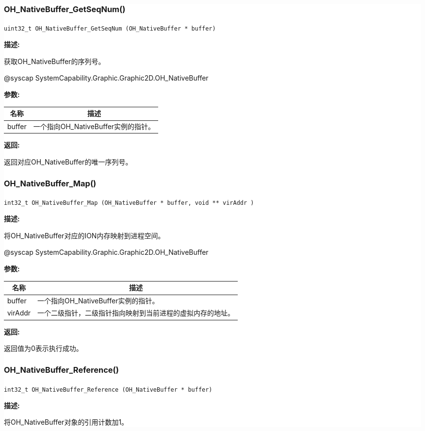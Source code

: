 
### OH_NativeBuffer_GetSeqNum()


```
uint32_t OH_NativeBuffer_GetSeqNum (OH_NativeBuffer * buffer)
```

**描述:**

获取OH_NativeBuffer的序列号。

\@syscap SystemCapability.Graphic.Graphic2D.OH_NativeBuffer

**参数:**

| 名称 | 描述 |
| -------- | -------- |
| buffer | 一个指向OH_NativeBuffer实例的指针。 |

**返回:**

返回对应OH_NativeBuffer的唯一序列号。


### OH_NativeBuffer_Map()


```
int32_t OH_NativeBuffer_Map (OH_NativeBuffer * buffer, void ** virAddr )
```

**描述:**

将OH_NativeBuffer对应的ION内存映射到进程空间。

\@syscap SystemCapability.Graphic.Graphic2D.OH_NativeBuffer

**参数:**

| 名称 | 描述 |
| -------- | -------- |
| buffer | 一个指向OH_NativeBuffer实例的指针。 |
| virAddr | 一个二级指针，二级指针指向映射到当前进程的虚拟内存的地址。 |

**返回:**

返回值为0表示执行成功。


### OH_NativeBuffer_Reference()


```
int32_t OH_NativeBuffer_Reference (OH_NativeBuffer * buffer)
```

**描述:**

将OH_NativeBuffer对象的引用计数加1。
